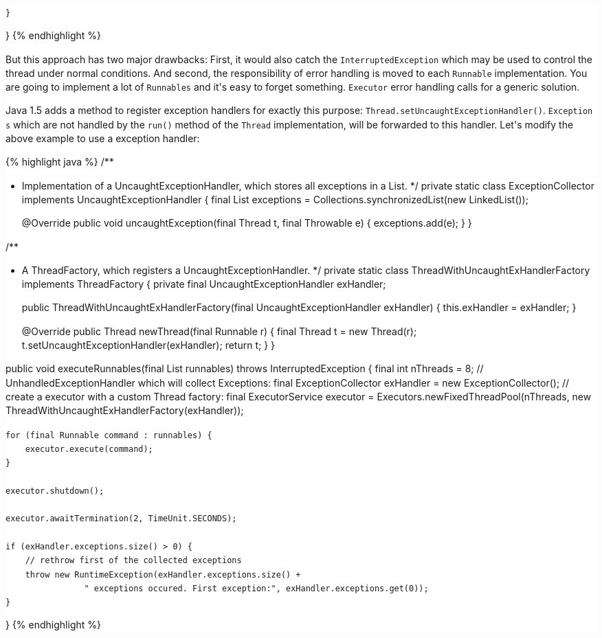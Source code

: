     }
}
{% endhighlight %}

But this approach has two major drawbacks: First, it would also catch the `InterruptedException` which may be used to control the thread under normal conditions. And second, the responsibility of error handling is moved to each `Runnable` implementation. You are going to implement a lot of `Runnables` and it's easy to forget something. `Executor` error handling calls for a generic solution.

Java 1.5 adds a method to register exception handlers for exactly this purpose: `Thread.setUncaughtExceptionHandler()`. `Exceptions` which are not handled by the `run()` method of the `Thread` implementation, will be forwarded to this handler. Let's modify the above example to use a exception handler:

{% highlight java %}
/**
 * Implementation of a UncaughtExceptionHandler, which stores all exceptions in a List.
 */
private static class ExceptionCollector implements UncaughtExceptionHandler {
    final List<Throwable> exceptions = Collections.synchronizedList(new LinkedList<Throwable>());

    @Override
    public void uncaughtException(final Thread t, final Throwable e) {
        exceptions.add(e);
    }
}

/**
 * A ThreadFactory, which registers a UncaughtExceptionHandler.
 */
private static class ThreadWithUncaughtExHandlerFactory implements ThreadFactory {
    private final UncaughtExceptionHandler    exHandler;

    public ThreadWithUncaughtExHandlerFactory(final UncaughtExceptionHandler exHandler) {
        this.exHandler = exHandler;
    }

    @Override
    public Thread newThread(final Runnable r) {
        final Thread t = new Thread(r);
        t.setUncaughtExceptionHandler(exHandler);
        return t;
    }
}

public void executeRunnables(final List<Runnable> runnables) throws InterruptedException {
    final int nThreads = 8;
    // UnhandledExceptionHandler which will collect Exceptions:
    final ExceptionCollector exHandler = new ExceptionCollector();
    // create a executor with a custom Thread factory:
    final ExecutorService executor = Executors.newFixedThreadPool(nThreads,
                                       new ThreadWithUncaughtExHandlerFactory(exHandler));

    for (final Runnable command : runnables) {
        executor.execute(command);
    }

    executor.shutdown();

    executor.awaitTermination(2, TimeUnit.SECONDS);

    if (exHandler.exceptions.size() > 0) {
        // rethrow first of the collected exceptions
        throw new RuntimeException(exHandler.exceptions.size() +
                    " exceptions occured. First exception:", exHandler.exceptions.get(0));
    }
}
{% endhighlight %}
